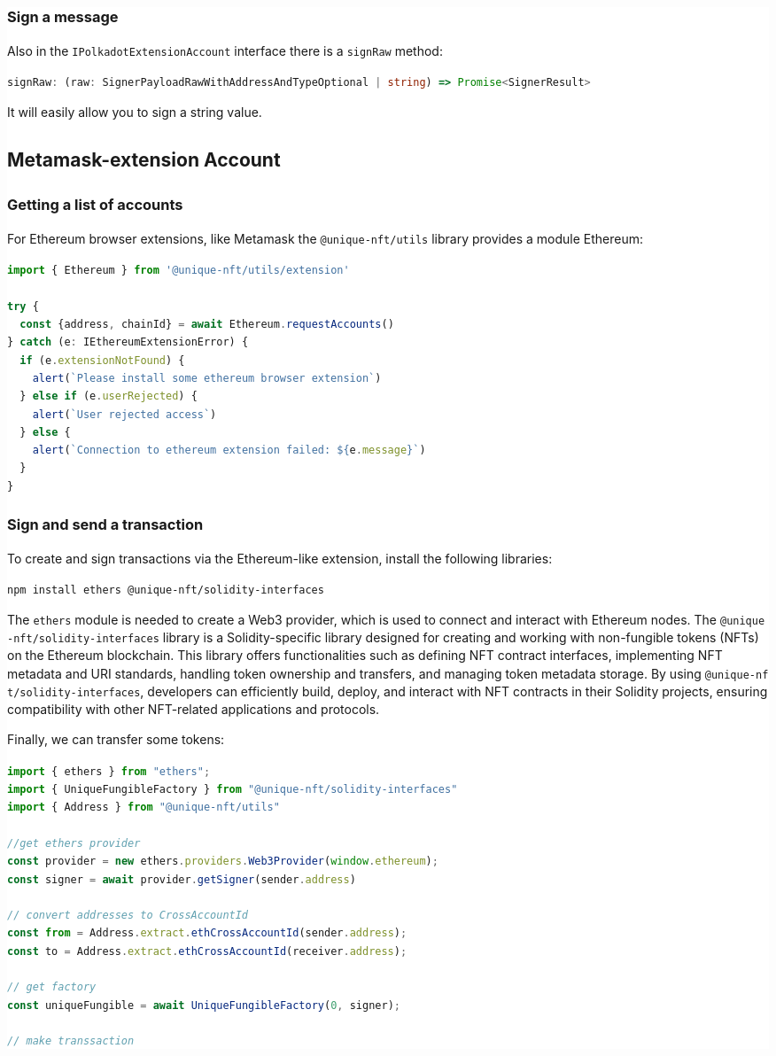 ### Sign a message
Also in the `IPolkadotExtensionAccount` interface there is a `signRaw` method:

```typescript
signRaw: (raw: SignerPayloadRawWithAddressAndTypeOptional | string) => Promise<SignerResult>
``` 

It will easily allow you to sign a string value.

## Metamask-extension Account
### Getting a list of accounts

For Ethereum browser extensions, like Metamask the `@unique-nft/utils` library provides a module Ethereum:

```typescript
import { Ethereum } from '@unique-nft/utils/extension'

try {
  const {address, chainId} = await Ethereum.requestAccounts()
} catch (e: IEthereumExtensionError) {
  if (e.extensionNotFound) {
    alert(`Please install some ethereum browser extension`)
  } else if (e.userRejected) {
    alert(`User rejected access`)
  } else {
    alert(`Connection to ethereum extension failed: ${e.message}`)
  }
}
```

### Sign and send a transaction
To create and sign transactions via the Ethereum-like extension, install the following libraries:

```sh:no-line-numbers
npm install ethers @unique-nft/solidity-interfaces
```

The `ethers` module is needed to create a Web3 provider, which is used to connect and interact with Ethereum nodes. 
The `@unique-nft/solidity-interfaces` library is a Solidity-specific library designed for creating and working with non-fungible tokens (NFTs) on the Ethereum blockchain. This library offers functionalities such as defining NFT contract interfaces, implementing NFT metadata and URI standards, handling token ownership and transfers, and managing token metadata storage. By using `@unique-nft/solidity-interfaces`, developers can efficiently build, deploy, and interact with NFT contracts in their Solidity projects, ensuring compatibility with other NFT-related applications and protocols.

Finally, we can transfer some tokens:

```typescript
import { ethers } from "ethers";
import { UniqueFungibleFactory } from "@unique-nft/solidity-interfaces"
import { Address } from "@unique-nft/utils"

//get ethers provider
const provider = new ethers.providers.Web3Provider(window.ethereum);
const signer = await provider.getSigner(sender.address)

// convert addresses to CrossAccountId
const from = Address.extract.ethCrossAccountId(sender.address); 
const to = Address.extract.ethCrossAccountId(receiver.address);

// get factory
const uniqueFungible = await UniqueFungibleFactory(0, signer);

// make transsaction 
```